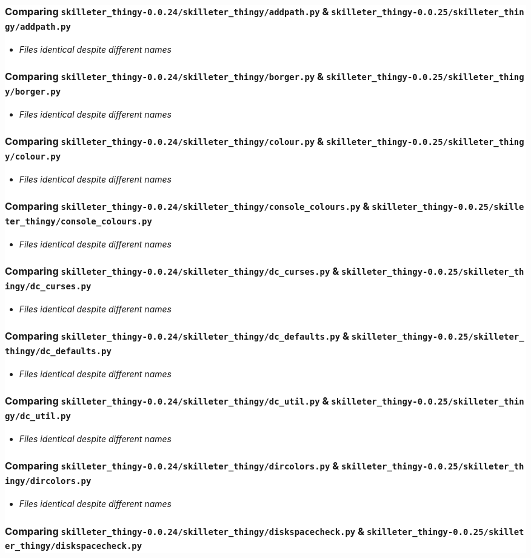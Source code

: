 ### Comparing `skilleter_thingy-0.0.24/skilleter_thingy/addpath.py` & `skilleter_thingy-0.0.25/skilleter_thingy/addpath.py`

 * *Files identical despite different names*

### Comparing `skilleter_thingy-0.0.24/skilleter_thingy/borger.py` & `skilleter_thingy-0.0.25/skilleter_thingy/borger.py`

 * *Files identical despite different names*

### Comparing `skilleter_thingy-0.0.24/skilleter_thingy/colour.py` & `skilleter_thingy-0.0.25/skilleter_thingy/colour.py`

 * *Files identical despite different names*

### Comparing `skilleter_thingy-0.0.24/skilleter_thingy/console_colours.py` & `skilleter_thingy-0.0.25/skilleter_thingy/console_colours.py`

 * *Files identical despite different names*

### Comparing `skilleter_thingy-0.0.24/skilleter_thingy/dc_curses.py` & `skilleter_thingy-0.0.25/skilleter_thingy/dc_curses.py`

 * *Files identical despite different names*

### Comparing `skilleter_thingy-0.0.24/skilleter_thingy/dc_defaults.py` & `skilleter_thingy-0.0.25/skilleter_thingy/dc_defaults.py`

 * *Files identical despite different names*

### Comparing `skilleter_thingy-0.0.24/skilleter_thingy/dc_util.py` & `skilleter_thingy-0.0.25/skilleter_thingy/dc_util.py`

 * *Files identical despite different names*

### Comparing `skilleter_thingy-0.0.24/skilleter_thingy/dircolors.py` & `skilleter_thingy-0.0.25/skilleter_thingy/dircolors.py`

 * *Files identical despite different names*

### Comparing `skilleter_thingy-0.0.24/skilleter_thingy/diskspacecheck.py` & `skilleter_thingy-0.0.25/skilleter_thingy/diskspacecheck.py`
